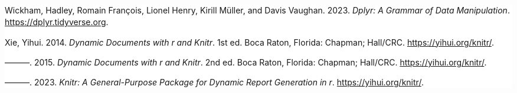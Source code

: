 </div>

<div id="ref-R-dplyr" class="csl-entry">

Wickham, Hadley, Romain François, Lionel Henry, Kirill Müller, and Davis
Vaughan. 2023. *Dplyr: A Grammar of Data Manipulation*.
<https://dplyr.tidyverse.org>.

</div>

<div id="ref-knitr2014" class="csl-entry">

Xie, Yihui. 2014. *Dynamic Documents with r and Knitr*. 1st ed. Boca
Raton, Florida: Chapman; Hall/CRC. <https://yihui.org/knitr/>.

</div>

<div id="ref-knitr2015" class="csl-entry">

———. 2015. *Dynamic Documents with r and Knitr*. 2nd ed. Boca Raton,
Florida: Chapman; Hall/CRC. <https://yihui.org/knitr/>.

</div>

<div id="ref-R-knitr" class="csl-entry">

———. 2023. *Knitr: A General-Purpose Package for Dynamic Report
Generation in r*. <https://yihui.org/knitr/>.

</div>

</div>
